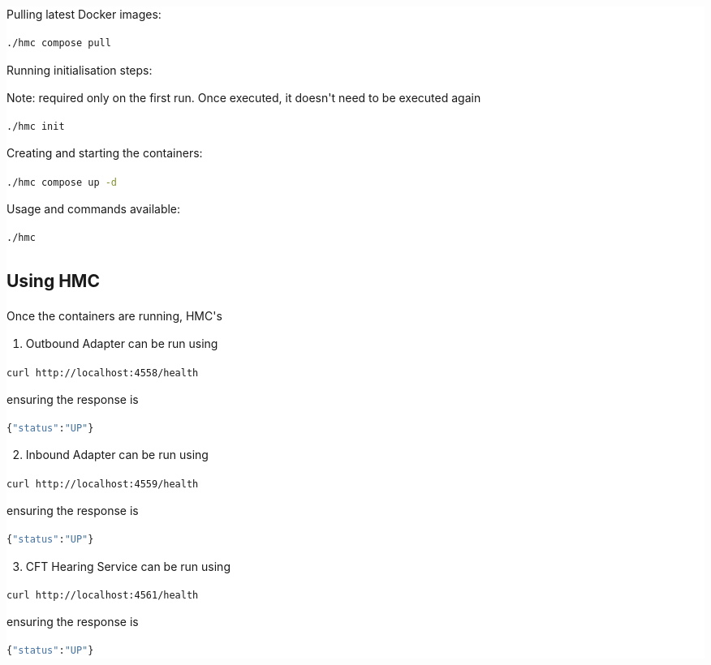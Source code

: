Pulling latest Docker images:

```bash
./hmc compose pull
```
Running initialisation steps:

Note:
required only on the first run. Once executed, it doesn't need to be executed again

```bash
./hmc init
```

Creating and starting the containers:

```bash
./hmc compose up -d
```

Usage and commands available:

```bash
./hmc
```

## Using HMC

Once the containers are running, HMC's

1. Outbound Adapter can be run using

 ```bash
curl http://localhost:4558/health
 ```

ensuring the response is

```bash
{"status":"UP"}
```

2. Inbound Adapter can be run using

```bash
curl http://localhost:4559/health
 ```

ensuring the response is

```bash
{"status":"UP"}
```

3. CFT Hearing Service can be run using

```bash
curl http://localhost:4561/health
 ```

ensuring the response is

```bash
{"status":"UP"}
```
